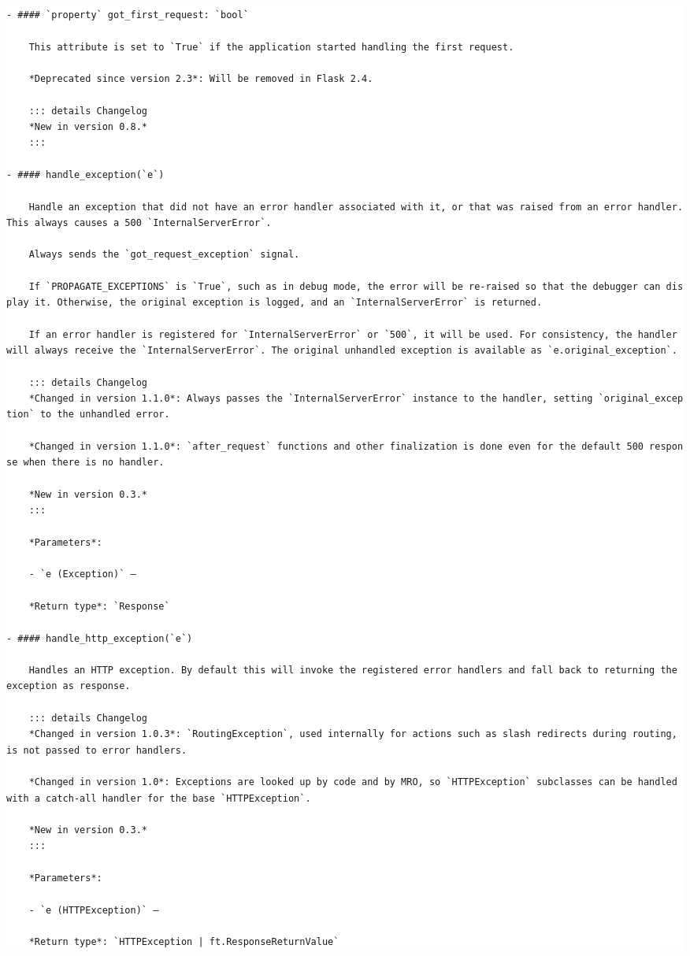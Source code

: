     - #### `property` got_first_request: `bool`

        This attribute is set to `True` if the application started handling the first request.

        *Deprecated since version 2.3*: Will be removed in Flask 2.4.

        ::: details Changelog
        *New in version 0.8.*
        :::

    - #### handle_exception(`e`)

        Handle an exception that did not have an error handler associated with it, or that was raised from an error handler. This always causes a 500 `InternalServerError`.

        Always sends the `got_request_exception` signal.

        If `PROPAGATE_EXCEPTIONS` is `True`, such as in debug mode, the error will be re-raised so that the debugger can display it. Otherwise, the original exception is logged, and an `InternalServerError` is returned.

        If an error handler is registered for `InternalServerError` or `500`, it will be used. For consistency, the handler will always receive the `InternalServerError`. The original unhandled exception is available as `e.original_exception`.

        ::: details Changelog
        *Changed in version 1.1.0*: Always passes the `InternalServerError` instance to the handler, setting `original_exception` to the unhandled error.

        *Changed in version 1.1.0*: `after_request` functions and other finalization is done even for the default 500 response when there is no handler.

        *New in version 0.3.*
        :::

        *Parameters*:

        - `e (Exception)` –

        *Return type*: `Response`

    - #### handle_http_exception(`e`)

        Handles an HTTP exception. By default this will invoke the registered error handlers and fall back to returning the exception as response.

        ::: details Changelog
        *Changed in version 1.0.3*: `RoutingException`, used internally for actions such as slash redirects during routing, is not passed to error handlers.

        *Changed in version 1.0*: Exceptions are looked up by code and by MRO, so `HTTPException` subclasses can be handled with a catch-all handler for the base `HTTPException`.

        *New in version 0.3.*
        :::

        *Parameters*: 

        - `e (HTTPException)` –

        *Return type*: `HTTPException | ft.ResponseReturnValue`
